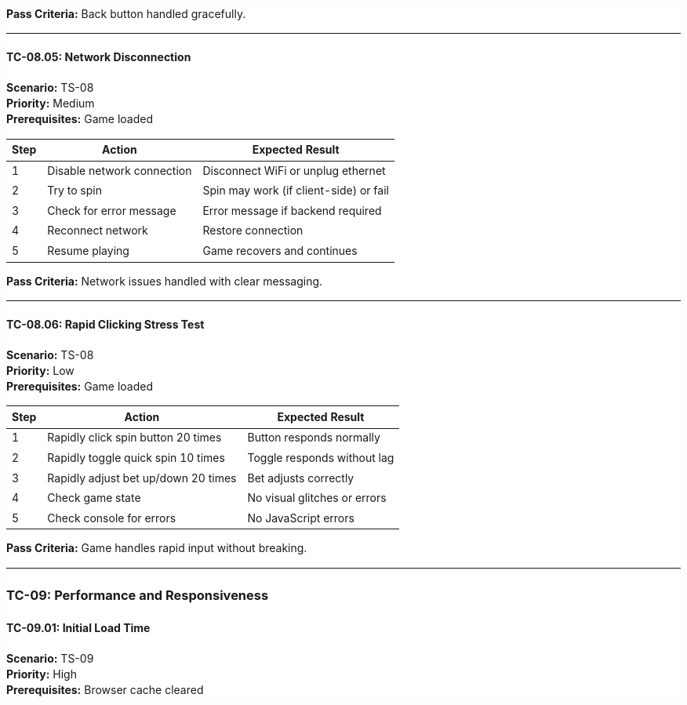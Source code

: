 **Pass Criteria:** Back button handled gracefully.

---

#### TC-08.05: Network Disconnection

**Scenario:** TS-08  
**Priority:** Medium  
**Prerequisites:** Game loaded

| Step | Action                     | Expected Result                        |
| ---- | -------------------------- | -------------------------------------- |
| 1    | Disable network connection | Disconnect WiFi or unplug ethernet     |
| 2    | Try to spin                | Spin may work (if client-side) or fail |
| 3    | Check for error message    | Error message if backend required      |
| 4    | Reconnect network          | Restore connection                     |
| 5    | Resume playing             | Game recovers and continues            |

**Pass Criteria:** Network issues handled with clear messaging.

---

#### TC-08.06: Rapid Clicking Stress Test

**Scenario:** TS-08  
**Priority:** Low  
**Prerequisites:** Game loaded

| Step | Action                              | Expected Result              |
| ---- | ----------------------------------- | ---------------------------- |
| 1    | Rapidly click spin button 20 times  | Button responds normally     |
| 2    | Rapidly toggle quick spin 10 times  | Toggle responds without lag  |
| 3    | Rapidly adjust bet up/down 20 times | Bet adjusts correctly        |
| 4    | Check game state                    | No visual glitches or errors |
| 5    | Check console for errors            | No JavaScript errors         |

**Pass Criteria:** Game handles rapid input without breaking.

---

### TC-09: Performance and Responsiveness

#### TC-09.01: Initial Load Time

**Scenario:** TS-09  
**Priority:** High  
**Prerequisites:** Browser cache cleared
